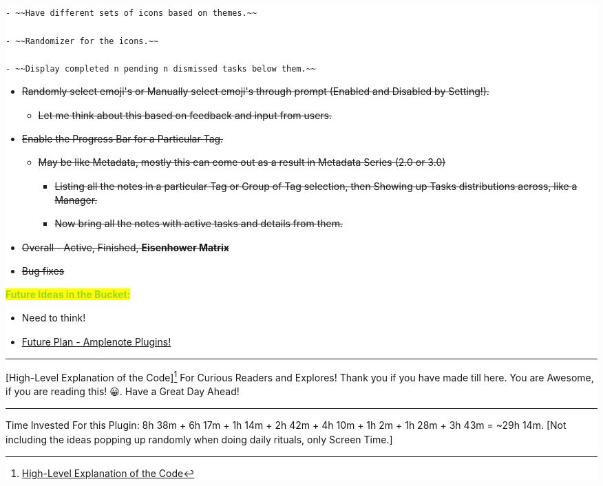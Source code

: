    - ~~Have different sets of icons based on themes.~~

    - ~~Randomizer for the icons.~~

    - ~~Display completed n pending n dismissed tasks below them.~~

- ~~Randomly select emoji's or Manually select emoji's through prompt (Enabled and Disabled by Setting!).~~

    - ~~Let me think about this based on feedback and input from users.~~

- ~~Enable the Progress Bar for a Particular Tag.~~

    - ~~May be like Metadata, mostly this can come out as a result in Metadata Series (2.0 or 3.0)~~

        - ~~Listing all the notes in a particular Tag or Group of Tag selection, then Showing up Tasks distributions across, like a Manager.~~

        - ~~Now bring all the notes with active tasks and details from them.~~

- ~~Overall - Active, Finished, **Eisenhower Matrix**~~

- ~~Bug fixes~~

<mark style="color:#9AD62A;">**Future Ideas in the Bucket:**</mark>

- Need to think!

- [Future Plan - Amplenote Plugins!](https://www.amplenote.com/notes/78995798-3f78-11ef-9b28-26e37c279344) 


---

[High-Level Explanation of the Code][^9]  For Curious Readers and Explores! Thank you if you have made till here. You are Awesome, if you are reading this! 😀. Have a Great Day Ahead!


---

Time Invested For this Plugin: 8h 38m + 6h 17m + 1h 14m + 2h 42m + 4h 10m + 1h 2m + 1h 28m + 3h 43m = \~29h 14m. \[Not including the ideas popping up randomly when doing daily rituals, only Screen Time.\]

[^1]: [<mark style="color:#9AD62A;">Welcome Note:</mark>]()

    Welcome to the Task Progress Manager Plugin, a powerful tool designed to enhance your productivity and keep your projects organized.

    \

    This plugin seamlessly integrates with your notes, providing you with an intuitive way to track and manage your tasks. Whether you're managing a single project or multiple tasks across different notes, this plugin helps you stay on top of your progress with clear visual indicators and detailed task categorization.

[^2]: 71 Task Manager: Note!
    1 Task Manager: Overall Active!
    71 Task Manager: Overall E.M.!
    Task Manager: Overall Finished!

[^3]: task
    Y
    X
    Tasks
    " Plugin: Task Manager Pro - Test: Download Extract Report! (Recommended)
    Plugin: Task Manager Pro - Test: Filtered Report - Summary! (Recommended)
    " Plugin: Task Manager Pro - Test: Report Active Tasks!
    Plugin: Task Manager Pro - Test: Report Finished Tasks!
    " Plugin: Task Manager Pro - Test: Trend Over Dates!
    " Plugin: Task Manager Pro - Test: Eisenhower Matrix!
    1! to navigate \| @ to open \| Tab to toggle task lookup \| ctrito to toggle dialog


[^CTLV]: []()${allTaskCategorized}
[^4]: TM_Overall_Act_240914_224109
[^5]: TM_Overall_Fin_240914_224422
[^6]: TM_Overall_E_M_240914_224456
[^7]: 1 Task Manager Pro - Test
[^8]: 1 Task Manager Pro - Test
[^9]: [High-Level Explanation of the Code]()
